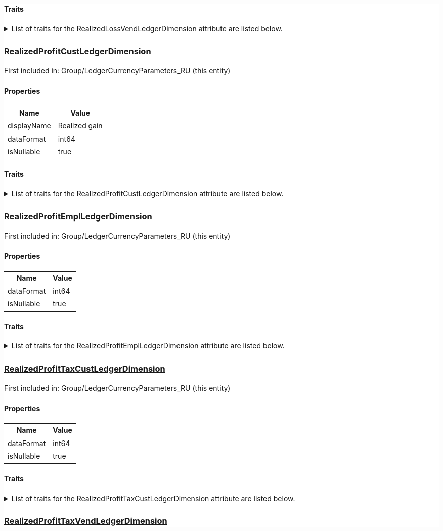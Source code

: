 #### Traits

<details><summary>List of traits for the RealizedLossVendLedgerDimension attribute are listed below.</summary></details>

### <a href=#RealizedProfitCustLedgerDimension name="RealizedProfitCustLedgerDimension">RealizedProfitCustLedgerDimension</a>

First included in: Group/LedgerCurrencyParameters_RU (this entity)  

#### Properties

<table><tr><th>Name</th><th>Value</th></tr><tr><td>displayName</td><td>Realized gain</td></tr><tr><td>dataFormat</td><td>int64</td></tr><tr><td>isNullable</td><td>true</td></tr></table>

#### Traits

<details><summary>List of traits for the RealizedProfitCustLedgerDimension attribute are listed below.</summary></details>

### <a href=#RealizedProfitEmplLedgerDimension name="RealizedProfitEmplLedgerDimension">RealizedProfitEmplLedgerDimension</a>

First included in: Group/LedgerCurrencyParameters_RU (this entity)  

#### Properties

<table><tr><th>Name</th><th>Value</th></tr><tr><td>dataFormat</td><td>int64</td></tr><tr><td>isNullable</td><td>true</td></tr></table>

#### Traits

<details><summary>List of traits for the RealizedProfitEmplLedgerDimension attribute are listed below.</summary></details>

### <a href=#RealizedProfitTaxCustLedgerDimension name="RealizedProfitTaxCustLedgerDimension">RealizedProfitTaxCustLedgerDimension</a>

First included in: Group/LedgerCurrencyParameters_RU (this entity)  

#### Properties

<table><tr><th>Name</th><th>Value</th></tr><tr><td>dataFormat</td><td>int64</td></tr><tr><td>isNullable</td><td>true</td></tr></table>

#### Traits

<details><summary>List of traits for the RealizedProfitTaxCustLedgerDimension attribute are listed below.</summary></details>

### <a href=#RealizedProfitTaxVendLedgerDimension name="RealizedProfitTaxVendLedgerDimension">RealizedProfitTaxVendLedgerDimension</a>
